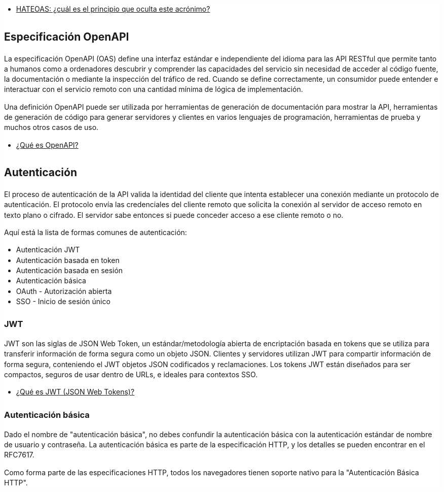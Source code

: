 * [HATEOAS: ¿cuál es el principio que oculta este acrónimo?](https://www.ionos.mx/digitalguide/paginas-web/desarrollo-web/hateoas-que-es-y-cual-es-su-funcion-en-las-api-rest/)

## Especificación OpenAPI
La especificación OpenAPI (OAS) define una interfaz estándar e independiente del idioma para las API RESTful que permite tanto a humanos como a ordenadores descubrir y comprender las capacidades del servicio sin necesidad de acceder al código fuente, la documentación o mediante la inspección del tráfico de red. Cuando se define correctamente, un consumidor puede entender e interactuar con el servicio remoto con una cantidad mínima de lógica de implementación.

Una definición OpenAPI puede ser utilizada por herramientas de generación de documentación para mostrar la API, herramientas de generación de código para generar servidores y clientes en varios lenguajes de programación, herramientas de prueba y muchos otros casos de uso.

* [¿Qué es OpenAPI?](https://www.ionos.es/digitalguide/paginas-web/desarrollo-web/que-es-openapi/)

## Autenticación
El proceso de autenticación de la API valida la identidad del cliente que intenta establecer una conexión mediante un protocolo de autenticación. El protocolo envía las credenciales del cliente remoto que solicita la conexión al servidor de acceso remoto en texto plano o cifrado. El servidor sabe entonces si puede conceder acceso a ese cliente remoto o no.

Aquí está la lista de formas comunes de autenticación:

* Autenticación JWT
* Autenticación basada en token
* Autenticación basada en sesión
* Autenticación básica
* OAuth - Autorización abierta
* SSO - Inicio de sesión único

### JWT
JWT son las siglas de JSON Web Token, un estándar/metodología abierta de encriptación basada en tokens que se utiliza para transferir información de forma segura como un objeto JSON. Clientes y servidores utilizan JWT para compartir información de forma segura, conteniendo el JWT objetos JSON codificados y reclamaciones. Los tokens JWT están diseñados para ser compactos, seguros de usar dentro de URLs, e ideales para contextos SSO.

* [¿Qué es JWT (JSON Web Tokens)?](https://keepcoding.io/blog/que-es-jwt/)

<iframe width="560" height="315" src="https://www.youtube.com/embed/3o4vEIkiRgE?si=79X1GfppUt_bkGWb&cc_load_policy=1&cc_lang_pref=es" title="YouTube video player" frameborder="0" allow="accelerometer; autoplay; clipboard-write; encrypted-media; gyroscope; picture-in-picture; web-share" allowfullscreen></iframe>

### Autenticación básica
Dado el nombre de "autenticación básica", no debes confundir la autenticación básica con la autenticación estándar de nombre de usuario y contraseña. La autenticación básica es parte de la especificación HTTP, y los detalles se pueden encontrar en el RFC7617.

Como forma parte de las especificaciones HTTP, todos los navegadores tienen soporte nativo para la "Autenticación Básica HTTP".
